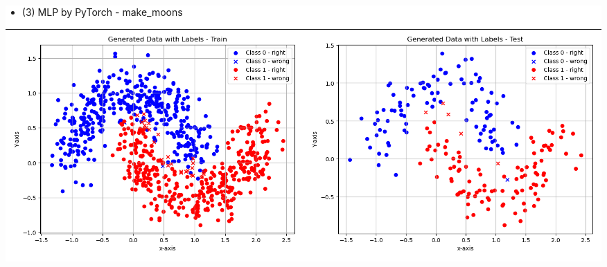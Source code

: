 <div STYLE="page-break-after: always;"></div>

* (3) MLP by PyTorch - make_moons

| ![pic](./pics/task1.2_9.png) | ![pic](./pics/task1.2_10.png) |
| ---------------------------- | ---------------------------- |
